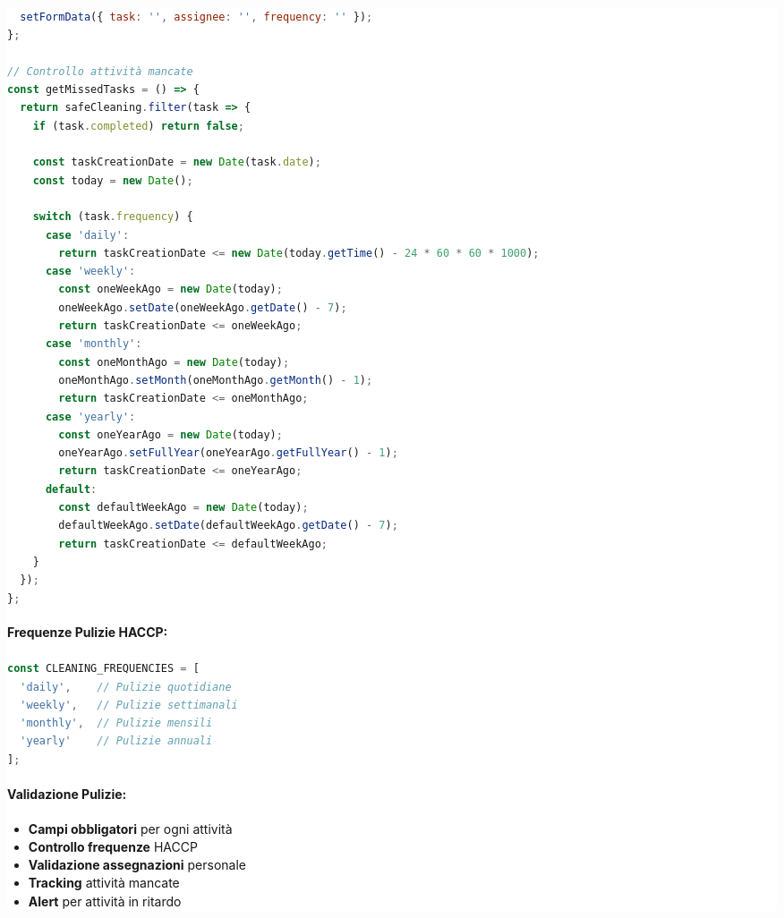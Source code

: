 ```javascript
  setFormData({ task: '', assignee: '', frequency: '' });
};

// Controllo attività mancate
const getMissedTasks = () => {
  return safeCleaning.filter(task => {
    if (task.completed) return false;
    
    const taskCreationDate = new Date(task.date);
    const today = new Date();
    
    switch (task.frequency) {
      case 'daily':
        return taskCreationDate <= new Date(today.getTime() - 24 * 60 * 60 * 1000);
      case 'weekly':
        const oneWeekAgo = new Date(today);
        oneWeekAgo.setDate(oneWeekAgo.getDate() - 7);
        return taskCreationDate <= oneWeekAgo;
      case 'monthly':
        const oneMonthAgo = new Date(today);
        oneMonthAgo.setMonth(oneMonthAgo.getMonth() - 1);
        return taskCreationDate <= oneMonthAgo;
      case 'yearly':
        const oneYearAgo = new Date(today);
        oneYearAgo.setFullYear(oneYearAgo.getFullYear() - 1);
        return taskCreationDate <= oneYearAgo;
      default:
        const defaultWeekAgo = new Date(today);
        defaultWeekAgo.setDate(defaultWeekAgo.getDate() - 7);
        return taskCreationDate <= defaultWeekAgo;
    }
  });
};
```

#### **Frequenze Pulizie HACCP:**
```javascript
const CLEANING_FREQUENCIES = [
  'daily',    // Pulizie quotidiane
  'weekly',   // Pulizie settimanali
  'monthly',  // Pulizie mensili
  'yearly'    // Pulizie annuali
];
```

#### **Validazione Pulizie:**
- **Campi obbligatori** per ogni attività
- **Controllo frequenze** HACCP
- **Validazione assegnazioni** personale
- **Tracking** attività mancate
- **Alert** per attività in ritardo
